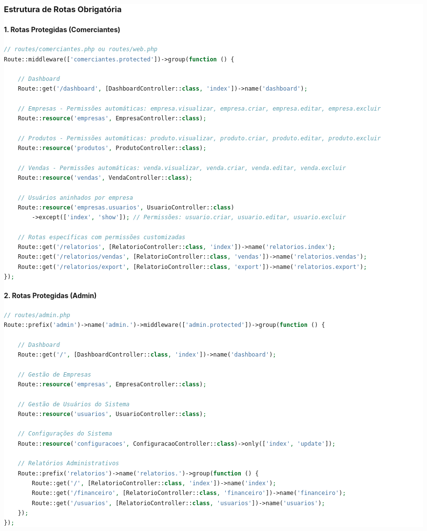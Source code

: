 ### **Estrutura de Rotas Obrigatória**

#### **1. Rotas Protegidas (Comerciantes)**

```php
// routes/comerciantes.php ou routes/web.php
Route::middleware(['comerciantes.protected'])->group(function () {

    // Dashboard
    Route::get('/dashboard', [DashboardController::class, 'index'])->name('dashboard');

    // Empresas - Permissões automáticas: empresa.visualizar, empresa.criar, empresa.editar, empresa.excluir
    Route::resource('empresas', EmpresaController::class);

    // Produtos - Permissões automáticas: produto.visualizar, produto.criar, produto.editar, produto.excluir
    Route::resource('produtos', ProdutoController::class);

    // Vendas - Permissões automáticas: venda.visualizar, venda.criar, venda.editar, venda.excluir
    Route::resource('vendas', VendaController::class);

    // Usuários aninhados por empresa
    Route::resource('empresas.usuarios', UsuarioController::class)
        ->except(['index', 'show']); // Permissões: usuario.criar, usuario.editar, usuario.excluir

    // Rotas específicas com permissões customizadas
    Route::get('/relatorios', [RelatorioController::class, 'index'])->name('relatorios.index');
    Route::get('/relatorios/vendas', [RelatorioController::class, 'vendas'])->name('relatorios.vendas');
    Route::get('/relatorios/export', [RelatorioController::class, 'export'])->name('relatorios.export');
});
```

#### **2. Rotas Protegidas (Admin)**

```php
// routes/admin.php
Route::prefix('admin')->name('admin.')->middleware(['admin.protected'])->group(function () {

    // Dashboard
    Route::get('/', [DashboardController::class, 'index'])->name('dashboard');

    // Gestão de Empresas
    Route::resource('empresas', EmpresaController::class);

    // Gestão de Usuários do Sistema
    Route::resource('usuarios', UsuarioController::class);

    // Configurações do Sistema
    Route::resource('configuracoes', ConfiguracaoController::class)->only(['index', 'update']);

    // Relatórios Administrativos
    Route::prefix('relatorios')->name('relatorios.')->group(function () {
        Route::get('/', [RelatorioController::class, 'index'])->name('index');
        Route::get('/financeiro', [RelatorioController::class, 'financeiro'])->name('financeiro');
        Route::get('/usuarios', [RelatorioController::class, 'usuarios'])->name('usuarios');
    });
});
```
